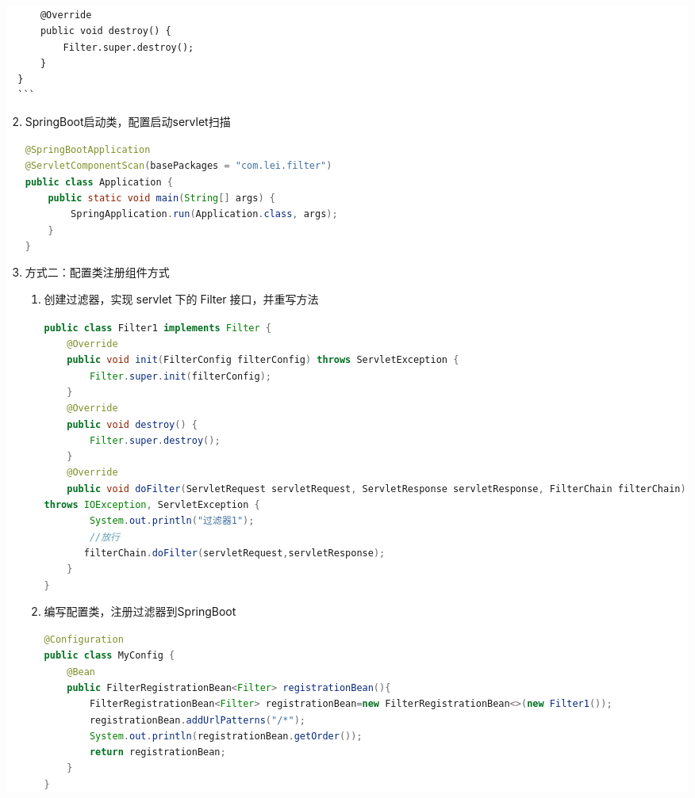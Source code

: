           @Override
          public void destroy() {
              Filter.super.destroy();
          }
      }
      ```

   2. SpringBoot启动类，配置启动servlet扫描

      ```java
      @SpringBootApplication
      @ServletComponentScan(basePackages = "com.lei.filter")
      public class Application {
          public static void main(String[] args) {
              SpringApplication.run(Application.class, args);
          }
      }
      ```

      

2. 方式二：配置类注册组件方式

   1. 创建过滤器，实现 servlet 下的 Filter 接口，并重写方法

      ```java
      public class Filter1 implements Filter {
          @Override
          public void init(FilterConfig filterConfig) throws ServletException {
              Filter.super.init(filterConfig);
          }
          @Override
          public void destroy() {
              Filter.super.destroy();
          }
          @Override
          public void doFilter(ServletRequest servletRequest, ServletResponse servletResponse, FilterChain filterChain) throws IOException, ServletException {
              System.out.println("过滤器1");
              //放行
             filterChain.doFilter(servletRequest,servletResponse);
          }
      }
      ```

   2. 编写配置类，注册过滤器到SpringBoot

      ```java
      @Configuration
      public class MyConfig {
          @Bean
          public FilterRegistrationBean<Filter> registrationBean(){
              FilterRegistrationBean<Filter> registrationBean=new FilterRegistrationBean<>(new Filter1());
              registrationBean.addUrlPatterns("/*");
              System.out.println(registrationBean.getOrder());
              return registrationBean;
          }
      }
      ```
